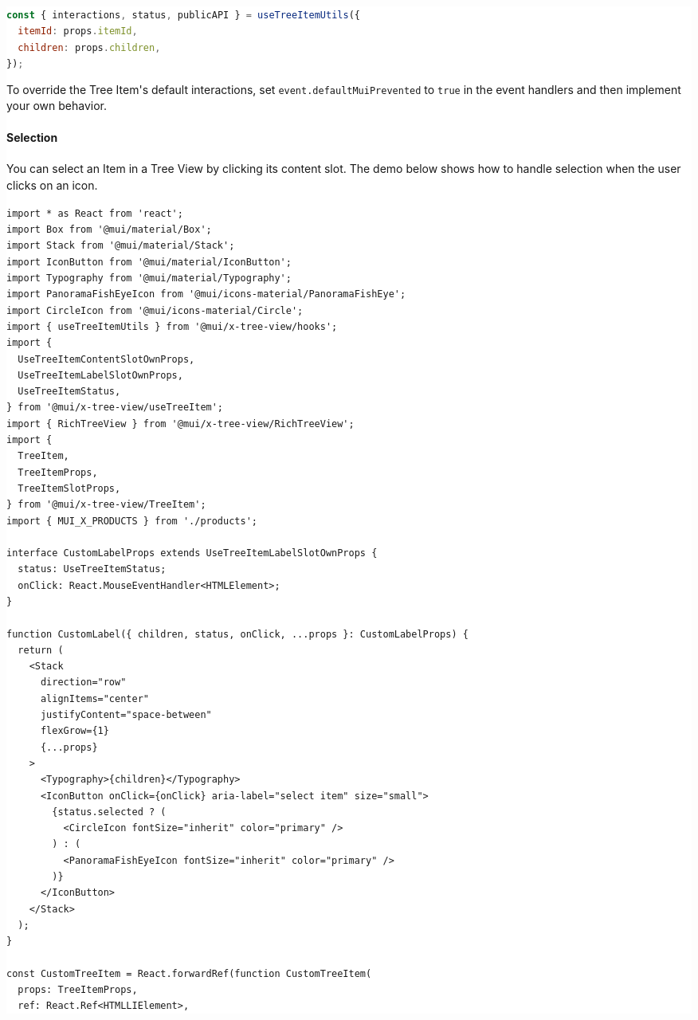 ```jsx
const { interactions, status, publicAPI } = useTreeItemUtils({
  itemId: props.itemId,
  children: props.children,
});
```

To override the Tree Item's default interactions, set `event.defaultMuiPrevented` to `true` in the event handlers and then implement your own behavior.

#### Selection

You can select an Item in a Tree View by clicking its content slot.
The demo below shows how to handle selection when the user clicks on an icon.

```tsx
import * as React from 'react';
import Box from '@mui/material/Box';
import Stack from '@mui/material/Stack';
import IconButton from '@mui/material/IconButton';
import Typography from '@mui/material/Typography';
import PanoramaFishEyeIcon from '@mui/icons-material/PanoramaFishEye';
import CircleIcon from '@mui/icons-material/Circle';
import { useTreeItemUtils } from '@mui/x-tree-view/hooks';
import {
  UseTreeItemContentSlotOwnProps,
  UseTreeItemLabelSlotOwnProps,
  UseTreeItemStatus,
} from '@mui/x-tree-view/useTreeItem';
import { RichTreeView } from '@mui/x-tree-view/RichTreeView';
import {
  TreeItem,
  TreeItemProps,
  TreeItemSlotProps,
} from '@mui/x-tree-view/TreeItem';
import { MUI_X_PRODUCTS } from './products';

interface CustomLabelProps extends UseTreeItemLabelSlotOwnProps {
  status: UseTreeItemStatus;
  onClick: React.MouseEventHandler<HTMLElement>;
}

function CustomLabel({ children, status, onClick, ...props }: CustomLabelProps) {
  return (
    <Stack
      direction="row"
      alignItems="center"
      justifyContent="space-between"
      flexGrow={1}
      {...props}
    >
      <Typography>{children}</Typography>
      <IconButton onClick={onClick} aria-label="select item" size="small">
        {status.selected ? (
          <CircleIcon fontSize="inherit" color="primary" />
        ) : (
          <PanoramaFishEyeIcon fontSize="inherit" color="primary" />
        )}
      </IconButton>
    </Stack>
  );
}

const CustomTreeItem = React.forwardRef(function CustomTreeItem(
  props: TreeItemProps,
  ref: React.Ref<HTMLLIElement>,
```